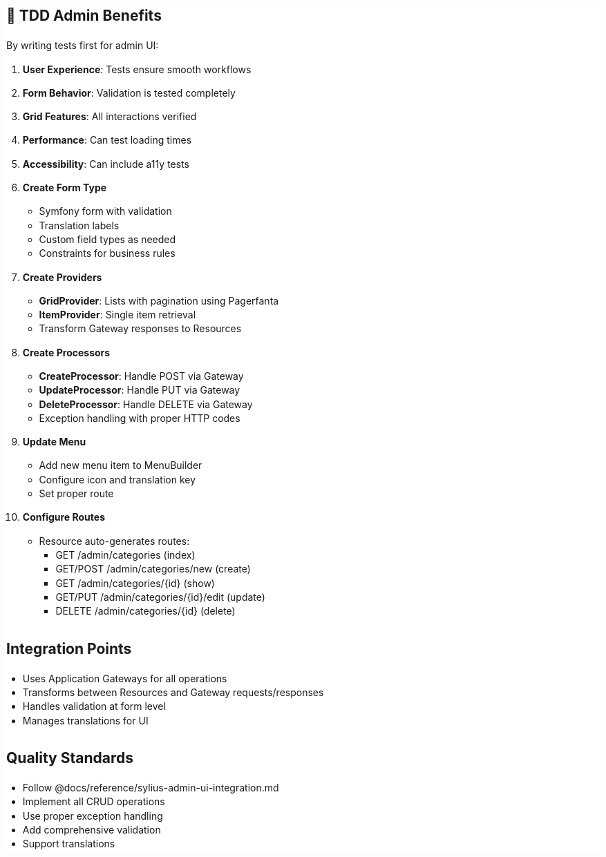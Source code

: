## 🚨 TDD Admin Benefits

By writing tests first for admin UI:

1. **User Experience**: Tests ensure smooth workflows
2. **Form Behavior**: Validation is tested completely
3. **Grid Features**: All interactions verified
4. **Performance**: Can test loading times
5. **Accessibility**: Can include a11y tests

4. **Create Form Type**
   - Symfony form with validation
   - Translation labels
   - Custom field types as needed
   - Constraints for business rules

5. **Create Providers**
   - **GridProvider**: Lists with pagination using Pagerfanta
   - **ItemProvider**: Single item retrieval
   - Transform Gateway responses to Resources

6. **Create Processors**
   - **CreateProcessor**: Handle POST via Gateway
   - **UpdateProcessor**: Handle PUT via Gateway
   - **DeleteProcessor**: Handle DELETE via Gateway
   - Exception handling with proper HTTP codes

7. **Update Menu**
   - Add new menu item to MenuBuilder
   - Configure icon and translation key
   - Set proper route

8. **Configure Routes**
   - Resource auto-generates routes:
     - GET /admin/categories (index)
     - GET/POST /admin/categories/new (create)
     - GET /admin/categories/{id} (show)
     - GET/PUT /admin/categories/{id}/edit (update)
     - DELETE /admin/categories/{id} (delete)

## Integration Points
- Uses Application Gateways for all operations
- Transforms between Resources and Gateway requests/responses
- Handles validation at form level
- Manages translations for UI

## Quality Standards
- Follow @docs/reference/sylius-admin-ui-integration.md
- Implement all CRUD operations
- Use proper exception handling
- Add comprehensive validation
- Support translations
